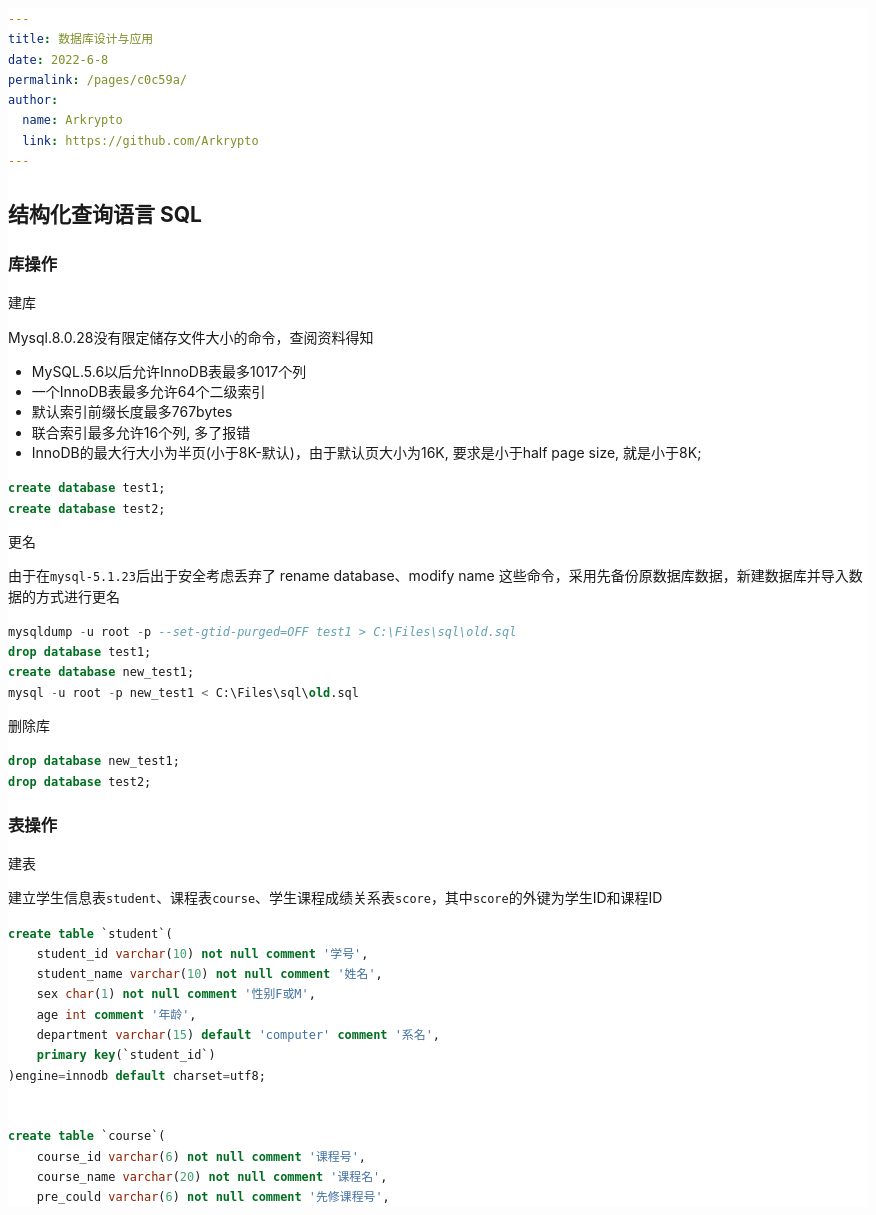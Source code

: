 ```yaml
---
title: 数据库设计与应用
date: 2022-6-8
permalink: /pages/c0c59a/
author: 
  name: Arkrypto
  link: https://github.com/Arkrypto
---
```


## 结构化查询语言 SQL

### 库操作

建库

Mysql.8.0.28没有限定储存文件大小的命令，查阅资料得知

- MySQL.5.6以后允许InnoDB表最多1017个列
- 一个InnoDB表最多允许64个二级索引
- 默认索引前缀长度最多767bytes
- 联合索引最多允许16个列, 多了报错
- InnoDB的最大行大小为半页(小于8K-默认)，由于默认页大小为16K, 要求是小于half page size, 就是小于8K;

~~~sql
create database test1;
create database test2;
~~~

更名

由于在`mysql-5.1.23`后出于安全考虑丢弃了 rename database、modify name 这些命令，采用先备份原数据库数据，新建数据库并导入数据的方式进行更名

~~~sql
mysqldump -u root -p --set-gtid-purged=OFF test1 > C:\Files\sql\old.sql
drop database test1;
create database new_test1;
mysql -u root -p new_test1 < C:\Files\sql\old.sql
~~~

删除库

~~~sql
drop database new_test1;
drop database test2;  
~~~

### 表操作

建表

建立学生信息表`student`、课程表`course`、学生课程成绩关系表`score`，其中`score`的外键为学生ID和课程ID

~~~sql
create table `student`(
    student_id varchar(10) not null comment '学号',
    student_name varchar(10) not null comment '姓名',
    sex char(1) not null comment '性别F或M',
    age int comment '年龄',
    department varchar(15) default 'computer' comment '系名',
    primary key(`student_id`)
)engine=innodb default charset=utf8;


create table `course`(
    course_id varchar(6) not null comment '课程号',
    course_name varchar(20) not null comment '课程名',
    pre_could varchar(6) not null comment '先修课程号',
~~~